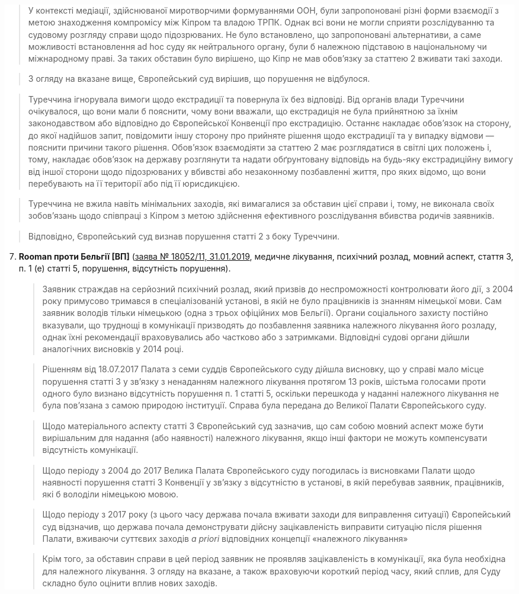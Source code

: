    > У контексті медіації, здійснюваної миротворчими формуваннями ООН, були запропоновані різні форми взаємодії з метою знаходження компромісу між Кіпром та владою ТРПК. Однак всі вони не могли сприяти розслідуванню та судовому розгляду справи щодо підозрюваних. Не було встановлено, що запропоновані альтернативи, а саме можливості встановлення ad hoc суду як нейтрального органу, були б належною підставою в національному чи міжнародному праві. За таких обставин було вирішено, що Кіпр не мав обов’язку за статтею 2 вживати такі заходи.

   > З огляду на вказане вище, Європейський суд вирішив, що порушення не відбулося.

   > Туреччина ігнорувала вимоги щодо екстрадиції та повернула їх без відповіді. Від органів влади Туреччини очікувалося, що вони мали б пояснити, чому вони вважали, що екстрадиція не була прийнятною за їхнім законодавством або відповідно до Європейської Конвенції про екстрадицію. Останнє накладає обов’язок на сторону, до якої надійшов запит, повідомити іншу сторону про прийняте рішення щодо екстрадиції та у випадку відмови — пояснити причини такого рішення. Обов’язок взаємодіяти за статтею 2 має розглядатися в світлі цих положень і, тому, накладає обов’язок на державу розглянути та надати обґрунтовану відповідь на будь-яку екстрадиційну вимогу від іншої сторони щодо підозрюваних у вбивстві або незаконному позбавленні життя, про яких відомо, що вони перебувають на її території або під її юрисдикцією.

   > Туреччина не вжила навіть мінімальних заходів, які вимагалися за обставин цієї справи і, тому, не виконала своїх зобов’язань щодо співпраці з Кіпром з метою здійснення ефективного розслідування вбивства родичів заявників.

   > Відповідно, Європейський суд визнав порушення статті 2 з боку Туреччини.

7. **Rooman проти  Бельгії \[ВП\]** \([заява № 18052/11, 31.01.2019](https://hudoc.echr.coe.int/eng#%7B%22appno%22:[%2218052/11%22]%7D), медичне лікування, психічний розлад, мовний аспект, стаття 3, п. 1 \(е\) статті 5, порушення, відсутність порушення\).

   > Заявник страждав на серйозний психічний розлад, який призвів до неспроможності контролювати його дії, з 2004 року примусово тримався в спеціалізованій установі, в якій не було працівників із знанням німецької мови. Сам заявник володів тільки німецькою \(одна з трьох офіційних мов Бельгії\). Органи соціального захисту постійно вказували, що труднощі в комунікації призводять до позбавлення заявника належного лікування його розладу, однак їхні рекомендації враховувались або частково або з затримками. Відповідні судові органи дійшли аналогічних висновків у 2014 році.

   > Рішенням від 18.07.2017 Палата з семи суддів Європейського суду дійшла висновку, що у справі мало місце порушення статті 3 у зв’язку з ненаданням належного лікування протягом 13 років, шістьма голосами проти одного було визнано відсутність порушення п. 1 статті 5, оскільки перешкода у наданні належного лікування не була пов’язана з самою природою інституції. Справа була передана до Великої Палати Європейського суду.

   > Щодо матеріального аспекту статті 3 Європейський суд зазначив, що сам собою мовний аспект може бути вирішальним для надання \(або наявності\) належного лікування, якщо інші фактори не можуть компенсувати відсутність комунікації.

   > Щодо періоду з 2004 до 2017 Велика Палата Європейського суду погодилась із висновками Палати щодо наявності порушення статті 3 Конвенції у зв’язку з відсутністю в установі, в якій перебував заявник, працівників, які б володіли німецькою мовою.

   > Щодо періоду з 2017 року \(з цього часу держава почала вживати заходи для виправлення ситуації\) Європейський суд відзначив, що держава почала демонструвати дійсну зацікавленість виправити ситуацію після рішення Палати, вживаючи суттєвих заходів _a priori_ відповідних концепції «належного лікування»

   > Крім того, за обставин справи в цей період заявник не проявляв зацікавленість в комунікації, яка була необхідна для належного лікування. З огляду на вказане, а також враховуючи короткий період часу, який сплив, для Суду складно було оцінити вплив нових заходів.
